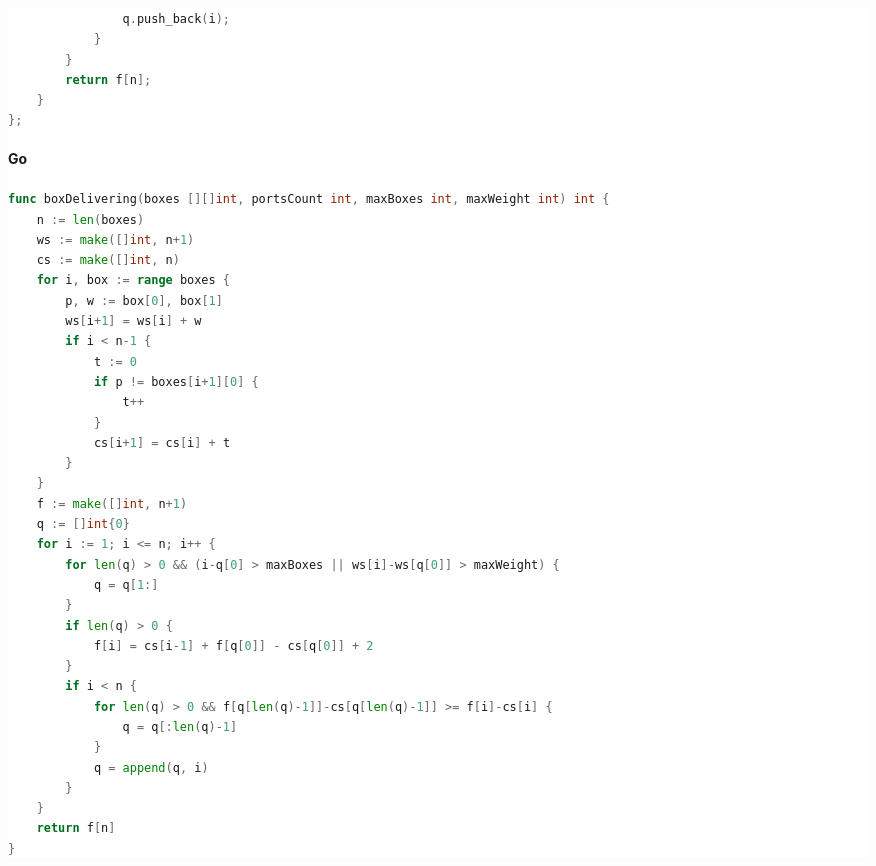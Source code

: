 ```cpp
                q.push_back(i);
            }
        }
        return f[n];
    }
};
```

#### Go

```go
func boxDelivering(boxes [][]int, portsCount int, maxBoxes int, maxWeight int) int {
	n := len(boxes)
	ws := make([]int, n+1)
	cs := make([]int, n)
	for i, box := range boxes {
		p, w := box[0], box[1]
		ws[i+1] = ws[i] + w
		if i < n-1 {
			t := 0
			if p != boxes[i+1][0] {
				t++
			}
			cs[i+1] = cs[i] + t
		}
	}
	f := make([]int, n+1)
	q := []int{0}
	for i := 1; i <= n; i++ {
		for len(q) > 0 && (i-q[0] > maxBoxes || ws[i]-ws[q[0]] > maxWeight) {
			q = q[1:]
		}
		if len(q) > 0 {
			f[i] = cs[i-1] + f[q[0]] - cs[q[0]] + 2
		}
		if i < n {
			for len(q) > 0 && f[q[len(q)-1]]-cs[q[len(q)-1]] >= f[i]-cs[i] {
				q = q[:len(q)-1]
			}
			q = append(q, i)
		}
	}
	return f[n]
}
```






